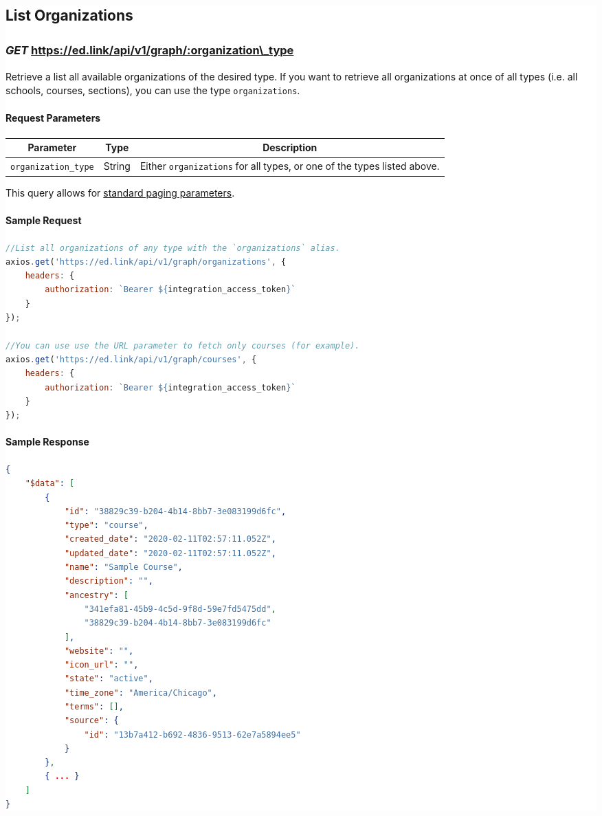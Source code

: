 ## List Organizations
### *GET* https://ed.link/api/v1/graph/:organization\_type

Retrieve a list all available organizations of the desired type. If you want to retrieve all organizations at once of all types (i.e. all schools, courses, sections), you can use the type `organizations`.

#### Request Parameters

| Parameter | Type | Description |
|---|---|---|
| `organization_type` | String | Either `organizations` for all types, or one of the types listed above. |

This query allows for [standard paging parameters](/docs/graph/paginated-requests).

#### Sample Request

```javascript
//List all organizations of any type with the `organizations` alias.
axios.get('https://ed.link/api/v1/graph/organizations', {
    headers: {
        authorization: `Bearer ${integration_access_token}`
    }
});

//You can use use the URL parameter to fetch only courses (for example).
axios.get('https://ed.link/api/v1/graph/courses', {
    headers: {
        authorization: `Bearer ${integration_access_token}`
    }
});
```

#### Sample Response

```json
{
    "$data": [
        {
            "id": "38829c39-b204-4b14-8bb7-3e083199d6fc",
            "type": "course",
            "created_date": "2020-02-11T02:57:11.052Z",
            "updated_date": "2020-02-11T02:57:11.052Z",
            "name": "Sample Course",
            "description": "",
            "ancestry": [
                "341efa81-45b9-4c5d-9f8d-59e7fd5475dd",
                "38829c39-b204-4b14-8bb7-3e083199d6fc"
            ],
            "website": "",
            "icon_url": "",
            "state": "active",
            "time_zone": "America/Chicago",
            "terms": [],
            "source": {
                "id": "13b7a412-b692-4836-9513-62e7a5894ee5"
            }
        },
        { ... }
    ]
}
```
